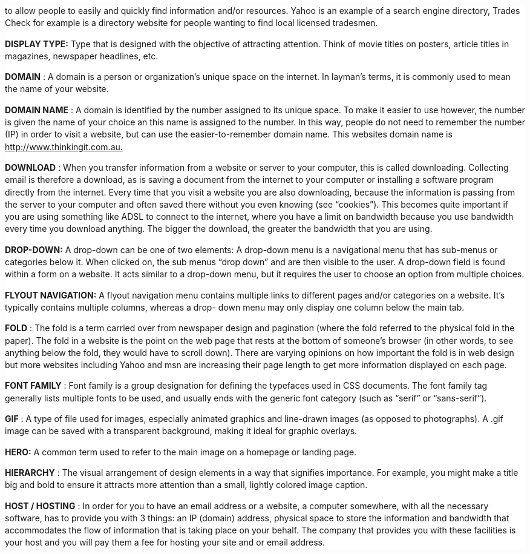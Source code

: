 to allow people to easily and quickly find information and/or resources. Yahoo is an example of a search engine directory, Trades Check for example is a directory website for people wanting to find local licensed tradesmen.

**DISPLAY TYPE:** Type that is designed with the objective of attracting attention. Think of movie titles on posters, article titles in magazines, newspaper headlines, etc.

**DOMAIN** : A domain is a person or organization’s unique space on the internet. In layman’s terms, it is commonly used to mean the name of your website.

**DOMAIN NAME** : A domain is identified by the number assigned to its unique space. To make it easier to use however, the number is given the name of your choice an this name is assigned to the number. In this way, people do not need to remember the number (IP) in order to visit a website, but can use the easier-to-remember domain name. This websites domain name is <http://www.thinkingit.com.au.>

**DOWNLOAD** : When you transfer information from a website or server to your computer, this is called downloading. Collecting email is therefore a download, as is saving a document from the internet to your computer or installing a software program directly from the internet. Every time that you visit a website you are also downloading, because the information is passing from the server to your computer and often saved there without you even knowing (see “cookies”). This becomes quite important if you are using something like ADSL to connect to the internet, where you have a limit on bandwidth because you use bandwidth every time you download anything. The bigger the download, the greater the bandwidth that you are using.

**DROP-DOWN:** A drop-down can be one of two elements: A drop-down menu is a navigational menu that has sub-menus or categories below it. When clicked on, the sub menus “drop down” and are then visible to the user. A drop-down field is found within a form on a website. It acts similar to a drop-down menu, but it requires the user to choose an option from multiple choices.

**FLYOUT NAVIGATION:** A flyout navigation menu contains multiple links to different pages and/or categories on a website. It’s typically contains multiple columns, whereas a drop- down menu may only display one column below the main tab.

**FOLD** : The fold is a term carried over from newspaper design and pagination (where the fold referred to the physical fold in the paper). The fold in a website is the point on the web page that rests at the bottom of someone’s browser (in other words, to see anything below the fold, they would have to scroll down). There are varying opinions on how important the fold is in web design but more websites including Yahoo and msn are increasing their page length to get more information displayed on each page.

**FONT FAMILY** : Font family is a group designation for defining the typefaces used in CSS documents. The font family tag generally lists multiple fonts to be used, and usually ends with the generic font category (such as “serif” or “sans-serif”).

**GIF** : A type of file used for images, especially animated graphics and line-drawn images (as opposed to photographs). A .gif image can be saved with a transparent background, making it ideal for graphic overlays.

**HERO:** A common term used to refer to the main image on a homepage or landing page.

**HIERARCHY** : The visual arrangement of design elements in a way that signifies importance. For example, you might make a title big and bold to ensure it attracts more attention than a small, lightly colored image caption.

**HOST / HOSTING** : In order for you to have an email address or a website, a computer somewhere, with all the necessary software, has to provide you with 3 things: an IP (domain) address, physical space to store the information and bandwidth that accommodates the flow of information that is taking place on your behalf. The company that provides you with these facilities is your host and you will pay them a fee for hosting your site and or email address.

